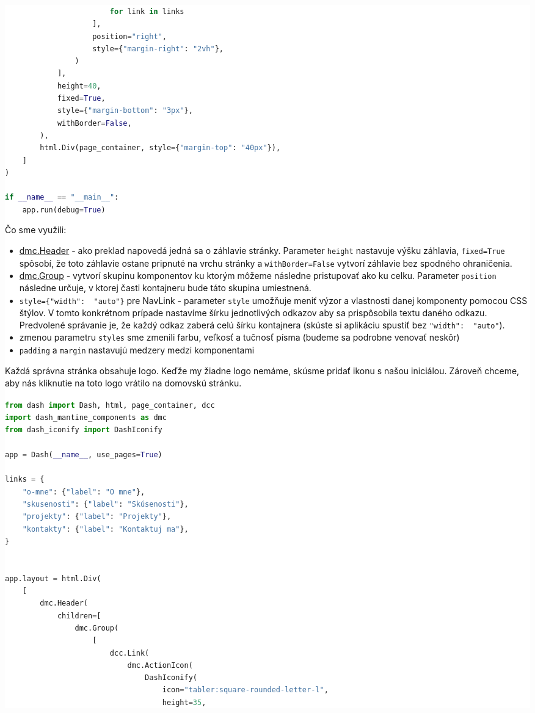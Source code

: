 ```python
                        for link in links  
                    ],  
                    position="right",    
					style={"margin-right": "2vh"},
                )  
            ],  
            height=40,  
            fixed=True,  
            style={"margin-bottom": "3px"},  
            withBorder=False,  
        ),  
        html.Div(page_container, style={"margin-top": "40px"}),  
    ]  
)  
  
if __name__ == "__main__":  
    app.run(debug=True)
```

Čo sme využili:

 - [dmc.Header](https://www.dash-mantine-components.com/components/header) - ako preklad napovedá jedná sa o záhlavie stránky. Parameter `height` nastavuje výšku záhlavia, `fixed=True` spôsobí, že toto záhlavie ostane pripnuté na vrchu stránky a `withBorder=False` vytvorí záhlavie bez spodného ohraničenia. 
 - [dmc.Group](https://www.dash-mantine-components.com/components/group) - vytvorí skupinu komponentov ku ktorým môžeme následne pristupovať ako ku celku. Parameter `position` následne určuje, v ktorej časti kontajneru bude táto skupina umiestnená.
 - `style={"width":  "auto"}` pre NavLink - parameter `style` umožňuje meniť výzor a vlastnosti danej komponenty pomocou CSS štýlov. V tomto konkrétnom prípade nastavíme šírku jednotlivých odkazov aby sa prispôsobila textu daného odkazu. Predvolené správanie je, že každý odkaz zaberá celú šírku kontajnera (skúste si aplikáciu spustiť bez `"width":  "auto"`).
 - zmenou parametru `styles` sme zmenili farbu, veľkosť a tučnosť písma (budeme sa podrobne venovať neskôr)
 - `padding` a `margin` nastavujú medzery medzi komponentami

Každá správna stránka obsahuje logo. Keďže my žiadne logo nemáme, skúsme pridať ikonu s našou iniciálou. Zároveň chceme, aby nás kliknutie na toto logo vrátilo na domovskú stránku.

```python
from dash import Dash, html, page_container, dcc  
import dash_mantine_components as dmc  
from dash_iconify import DashIconify  
  
app = Dash(__name__, use_pages=True)  
  
links = {  
    "o-mne": {"label": "O mne"},  
    "skusenosti": {"label": "Skúsenosti"},  
    "projekty": {"label": "Projekty"},  
    "kontakty": {"label": "Kontaktuj ma"},  
}  
  
  
app.layout = html.Div(  
    [  
        dmc.Header(  
            children=[  
                dmc.Group(  
                    [  
                        dcc.Link(  
                            dmc.ActionIcon(  
                                DashIconify(  
                                    icon="tabler:square-rounded-letter-l",  
                                    height=35,  
```